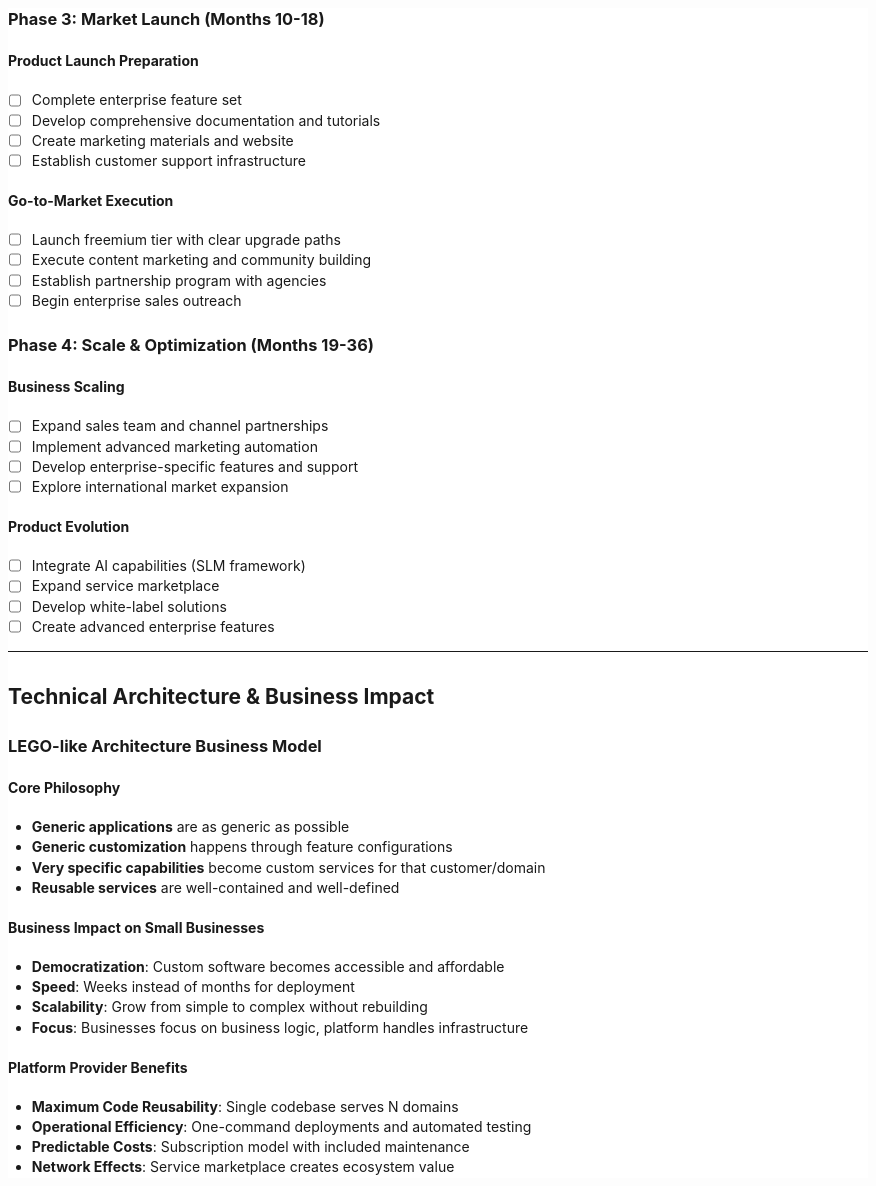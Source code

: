 ### Phase 3: Market Launch (Months 10-18)

#### Product Launch Preparation
- [ ] Complete enterprise feature set
- [ ] Develop comprehensive documentation and tutorials
- [ ] Create marketing materials and website
- [ ] Establish customer support infrastructure

#### Go-to-Market Execution
- [ ] Launch freemium tier with clear upgrade paths
- [ ] Execute content marketing and community building
- [ ] Establish partnership program with agencies
- [ ] Begin enterprise sales outreach

### Phase 4: Scale & Optimization (Months 19-36)

#### Business Scaling
- [ ] Expand sales team and channel partnerships
- [ ] Implement advanced marketing automation
- [ ] Develop enterprise-specific features and support
- [ ] Explore international market expansion

#### Product Evolution
- [ ] Integrate AI capabilities (SLM framework)
- [ ] Expand service marketplace
- [ ] Develop white-label solutions
- [ ] Create advanced enterprise features

---

## Technical Architecture & Business Impact

### LEGO-like Architecture Business Model

#### Core Philosophy
- **Generic applications** are as generic as possible
- **Generic customization** happens through feature configurations
- **Very specific capabilities** become custom services for that customer/domain
- **Reusable services** are well-contained and well-defined

#### Business Impact on Small Businesses
- **Democratization**: Custom software becomes accessible and affordable
- **Speed**: Weeks instead of months for deployment
- **Scalability**: Grow from simple to complex without rebuilding
- **Focus**: Businesses focus on business logic, platform handles infrastructure

#### Platform Provider Benefits
- **Maximum Code Reusability**: Single codebase serves N domains
- **Operational Efficiency**: One-command deployments and automated testing
- **Predictable Costs**: Subscription model with included maintenance
- **Network Effects**: Service marketplace creates ecosystem value
